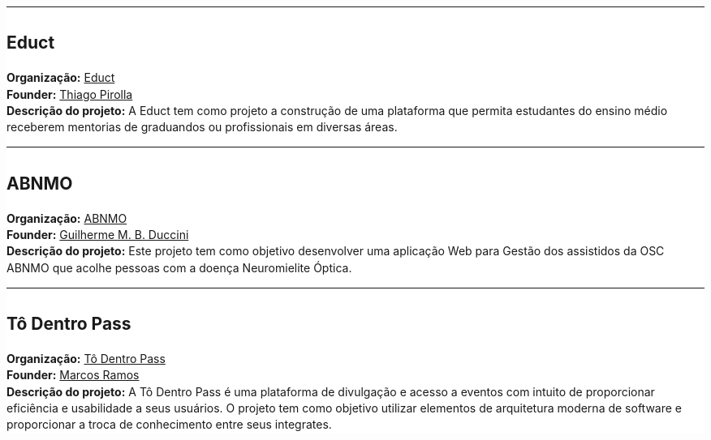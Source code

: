 <hr/>

## Educt

**Organização:** [Educt](https://github.com/Projeto-Educt) <br>
**Founder:** [Thiago Pirolla](https://www.linkedin.com/in/thiago-pirolla-439086162/) <br>
**Descrição do projeto:** A Educt tem como projeto a construção de uma plataforma que permita estudantes do ensino médio receberem mentorias de graduandos ou profissionais em diversas áreas.

<hr/>

## ABNMO

**Organização:** [ABNMO](https://github.com/ABNMO) <br>
**Founder:** [Guilherme M. B. Duccini](https://www.linkedin.com/in/guilhermeduccini/) <br>
**Descrição do projeto:** Este projeto tem como objetivo desenvolver uma aplicação Web para Gestão dos assistidos da OSC ABNMO que acolhe pessoas com a doença Neuromielite Óptica.

<hr/>

## Tô Dentro Pass

**Organização:** [Tô Dentro Pass](https://github.com/todentropass) <br>
**Founder:** [Marcos Ramos](https://www.linkedin.com/in/marcos-ramos1/) <br>
**Descrição do projeto:** A Tô Dentro Pass é uma plataforma de divulgação e acesso a eventos com intuito de proporcionar eficiência e usabilidade a seus usuários. O projeto tem como objetivo utilizar elementos de arquitetura moderna de software e proporcionar a troca de conhecimento entre seus integrates.
